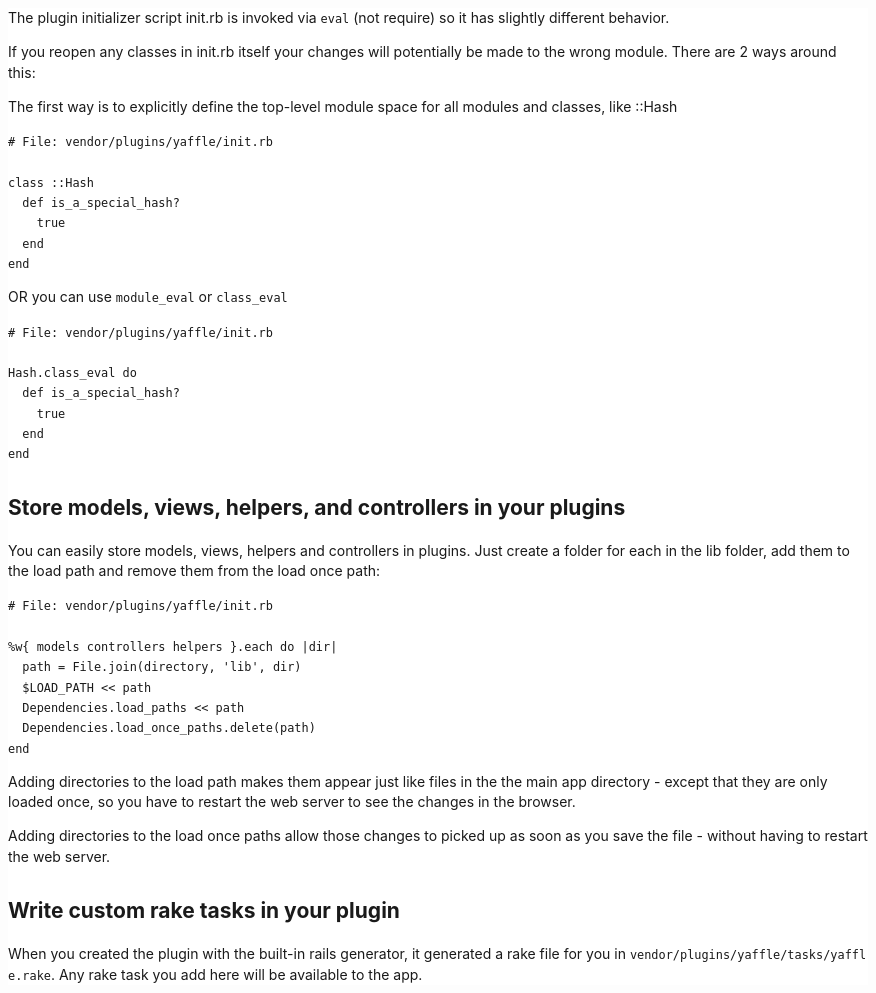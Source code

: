 The plugin initializer script init.rb is invoked via `eval` (not require) so it has slightly different behavior. 

If you reopen any classes in init.rb itself your changes will potentially be made to the wrong module.  There are 2 ways around this:

The first way is to explicitly define the top-level module space for all modules and classes, like ::Hash

    # File: vendor/plugins/yaffle/init.rb

    class ::Hash
      def is_a_special_hash?
        true
      end
    end

OR you can use `module_eval` or `class_eval`
  
    # File: vendor/plugins/yaffle/init.rb

    Hash.class_eval do
      def is_a_special_hash?
        true
      end
    end  

Store models, views, helpers, and controllers in your plugins
------------------------

You can easily store models, views, helpers and controllers in plugins.  Just create a folder for each in the lib folder, add them to the load path and remove them from the load once path:

    # File: vendor/plugins/yaffle/init.rb

    %w{ models controllers helpers }.each do |dir|
      path = File.join(directory, 'lib', dir)
      $LOAD_PATH << path
      Dependencies.load_paths << path
      Dependencies.load_once_paths.delete(path)
    end

Adding directories to the load path makes them appear just like files in the the main app directory - except that they are only loaded once, so you have to restart the web server to see the changes in the browser.
    
Adding directories to the load once paths allow those changes to picked up as soon as you save the file - without having to restart the web server.

Write custom rake tasks in your plugin
-------------------------

When you created the plugin with the built-in rails generator, it generated a rake file for you in `vendor/plugins/yaffle/tasks/yaffle.rake`.  Any rake task you add here will be available to the app.
